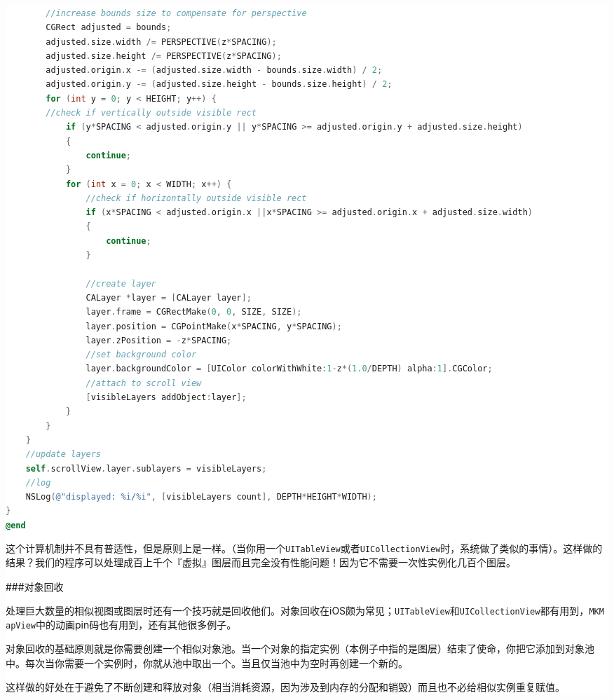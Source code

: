 ```objective-c
        //increase bounds size to compensate for perspective
        CGRect adjusted = bounds;
        adjusted.size.width /= PERSPECTIVE(z*SPACING);
        adjusted.size.height /= PERSPECTIVE(z*SPACING);
        adjusted.origin.x -= (adjusted.size.width - bounds.size.width) / 2;
        adjusted.origin.y -= (adjusted.size.height - bounds.size.height) / 2;
        for (int y = 0; y < HEIGHT; y++) {
        //check if vertically outside visible rect
            if (y*SPACING < adjusted.origin.y || y*SPACING >= adjusted.origin.y + adjusted.size.height)
            {
                continue;
            }
            for (int x = 0; x < WIDTH; x++) {
                //check if horizontally outside visible rect
                if (x*SPACING < adjusted.origin.x ||x*SPACING >= adjusted.origin.x + adjusted.size.width)
                {
                    continue;
                }
                ￼
                //create layer
                CALayer *layer = [CALayer layer];
                layer.frame = CGRectMake(0, 0, SIZE, SIZE);
                layer.position = CGPointMake(x*SPACING, y*SPACING);
                layer.zPosition = -z*SPACING;
                //set background color
                layer.backgroundColor = [UIColor colorWithWhite:1-z*(1.0/DEPTH) alpha:1].CGColor;
                //attach to scroll view
                [visibleLayers addObject:layer];
            }
        }
    }
    //update layers
    self.scrollView.layer.sublayers = visibleLayers;
    //log
    NSLog(@"displayed: %i/%i", [visibleLayers count], DEPTH*HEIGHT*WIDTH);
}
@end
```

这个计算机制并不具有普适性，但是原则上是一样。（当你用一个`UITableView`或者`UICollectionView`时，系统做了类似的事情）。这样做的结果？我们的程序可以处理成百上千个『虚拟』图层而且完全没有性能问题！因为它不需要一次性实例化几百个图层。

###对象回收

处理巨大数量的相似视图或图层时还有一个技巧就是回收他们。对象回收在iOS颇为常见；`UITableView`和`UICollectionView`都有用到，`MKMapView`中的动画pin码也有用到，还有其他很多例子。

对象回收的基础原则就是你需要创建一个相似对象池。当一个对象的指定实例（本例子中指的是图层）结束了使命，你把它添加到对象池中。每次当你需要一个实例时，你就从池中取出一个。当且仅当池中为空时再创建一个新的。

这样做的好处在于避免了不断创建和释放对象（相当消耗资源，因为涉及到内存的分配和销毁）而且也不必给相似实例重复赋值。
